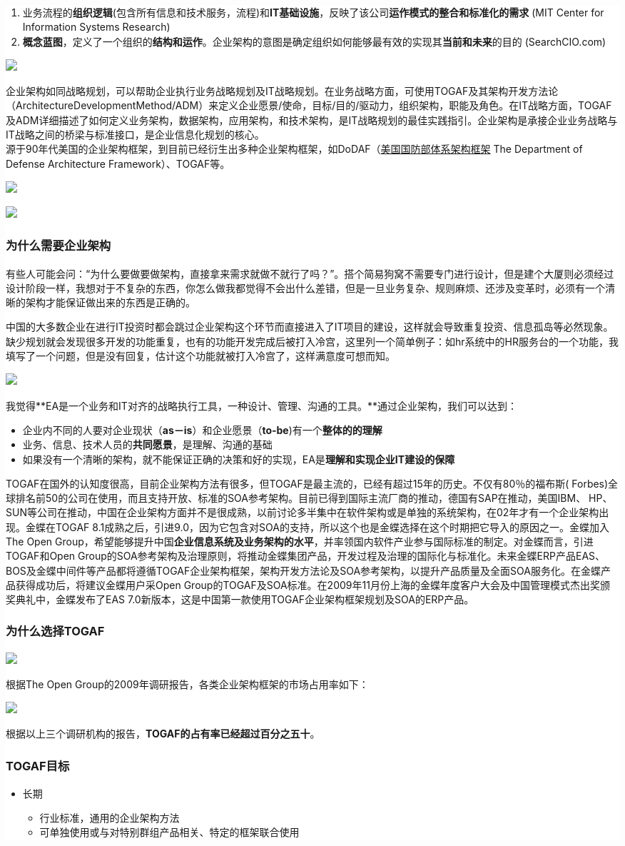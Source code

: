1.  业务流程的**组织逻辑**(包含所有信息和技术服务，流程)和**IT基础设施**，反映了该公司**运作模式的整合和标准化的需求** (MIT Center for Information Systems Research)
2.  **概念蓝图**，定义了一个组织的**结构和运作**。企业架构的意图是确定组织如何能够最有效的实现其**当前和未来**的目的 (SearchCIO.com)

![](http://pic002.cnblogs.com/img/zhoujg/201001/2010012913214552.jpg)

企业架构如同战略规划，可以帮助企业执行业务战略规划及IT战略规划。在业务战略方面，可使用TOGAF及其架构开发方法论（ArchitectureDevelopmentMethod/ADM）来定义企业愿景/使命，目标/目的/驱动力，组织架构，职能及角色。在IT战略方面，TOGAF及ADM详细描述了如何定义业务架构，数据架构，应用架构，和技术架构，是IT战略规划的最佳实践指引。企业架构是承接企业业务战略与IT战略之间的桥梁与标准接口，是企业信息化规划的核心。  
源于90年代美国的企业架构框架，到目前已经衍生出多种企业架构框架，如DoDAF（[美国国防部体系架构框架](http://www.ibm.com/developerworks/cn/rational/rationaledge/content/apr06/widney/) The Department of Defense Architecture Framework）、TOGAF等。

![](http://pic002.cnblogs.com/img/zhoujg/201001/2010012413381354.jpg)

![](http://pic002.cnblogs.com/img/zhoujg/201001/2010012608491024.jpg)

### 为什么需要企业架构

有些人可能会问：“为什么要做要做架构，直接拿来需求就做不就行了吗？”。搭个简易狗窝不需要专门进行设计，但是建个大厦则必须经过设计阶段一样，我想对于不复杂的东西，你怎么做我都觉得不会出什么差错，但是一旦业务复杂、规则麻烦、还涉及变革时，必须有一个清晰的架构才能保证做出来的东西是正确的。

中国的大多数企业在进行IT投资时都会跳过企业架构这个环节而直接进入了IT项目的建设，这样就会导致重复投资、信息孤岛等必然现象。缺少规划就会发现很多开发的功能重复，也有的功能开发完成后被打入冷宫，这里列一个简单例子：如hr系统中的HR服务台的一个功能，我填写了一个问题，但是没有回复，估计这个功能就被打入冷宫了，这样满意度可想而知。

![](http://pic002.cnblogs.com/img/zhoujg/201002/2010022511245046.jpg)

我觉得**EA是一个业务和IT对齐的战略执行工具，一种设计、管理、沟通的工具。**通过企业架构，我们可以达到：

* 企业内不同的人要对企业现状（**as－is**）和企业愿景（**to-be**)有一个**整体的的理解**
* 业务、信息、技术人员的**共同愿景**，是理解、沟通的基础
* 如果没有一个清晰的架构，就不能保证正确的决策和好的实现，EA是**理解和实现企业IT建设的保障**

TOGAF在国外的认知度很高，目前企业架构方法有很多，但TOGAF是最主流的，已经有超过15年的历史。不仅有80％的福布斯( Forbes)全球排名前50的公司在使用，而且支持开放、标准的SOA参考架构。目前已得到国际主流厂商的推动，德国有SAP在推动，美国IBM、 HP、SUN等公司在推动，中国在企业架构方面并不是很成熟，以前讨论多半集中在软件架构或是单独的系统架构，在02年才有一个企业架构出现。金蝶在TOGAF 8.1成熟之后，引进9.0，因为它包含对SOA的支持，所以这个也是金蝶选择在这个时期把它导入的原因之一。金蝶加入The Open Group，希望能够提升中国**企业信息系统及业务架构的水平**，并率领国内软件产业参与国际标准的制定。对金蝶而言，引进TOGAF和Open Group的SOA参考架构及治理原则，将推动金蝶集团产品，开发过程及治理的国际化与标准化。未来金蝶ERP产品EAS、BOS及金蝶中间件等产品都将遵循TOGAF企业架构框架，架构开发方法论及SOA参考架构，以提升产品质量及全面SOA服务化。在金蝶产品获得成功后，将建议金蝶用户采Open Group的TOGAF及SOA标准。在2009年11月份上海的金蝶年度客户大会及中国管理模式杰出奖颁奖典礼中，金蝶发布了EAS 7.0新版本，这是中国第一款使用TOGAF企业架构框架规划及SOA的ERP产品。

### 为什么选择TOGAF

![](http://pic002.cnblogs.com/img/zhoujg/201001/2010012608500712.jpg)

根据The Open Group的2009年调研报告，各类企业架构框架的市场占用率如下：

![](http://pic002.cnblogs.com/img/zhoujg/201001/2010012313282674.jpg)

根据以上三个调研机构的报告，**TOGAF的占有率已经超过百分之五十**。

### TOGAF目标

* 长期

    * 行业标准，通用的企业架构方法
    * 可单独使用或与对特别群组产品相关、特定的框架联合使用
